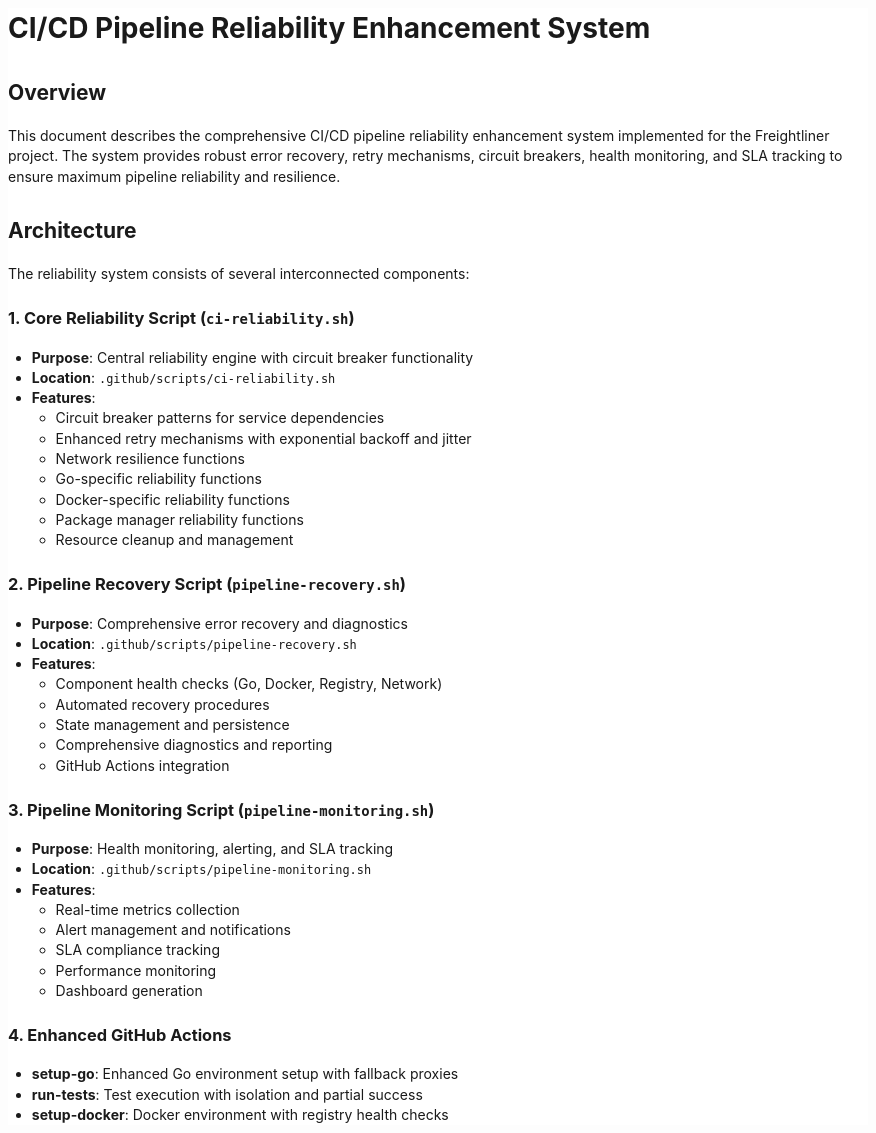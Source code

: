 # CI/CD Pipeline Reliability Enhancement System

## Overview

This document describes the comprehensive CI/CD pipeline reliability enhancement system implemented for the Freightliner project. The system provides robust error recovery, retry mechanisms, circuit breakers, health monitoring, and SLA tracking to ensure maximum pipeline reliability and resilience.

## Architecture

The reliability system consists of several interconnected components:

### 1. Core Reliability Script (`ci-reliability.sh`)
- **Purpose**: Central reliability engine with circuit breaker functionality
- **Location**: `.github/scripts/ci-reliability.sh`
- **Features**:
  - Circuit breaker patterns for service dependencies
  - Enhanced retry mechanisms with exponential backoff and jitter
  - Network resilience functions
  - Go-specific reliability functions
  - Docker-specific reliability functions
  - Package manager reliability functions
  - Resource cleanup and management

### 2. Pipeline Recovery Script (`pipeline-recovery.sh`)
- **Purpose**: Comprehensive error recovery and diagnostics
- **Location**: `.github/scripts/pipeline-recovery.sh`
- **Features**:
  - Component health checks (Go, Docker, Registry, Network)
  - Automated recovery procedures
  - State management and persistence
  - Comprehensive diagnostics and reporting
  - GitHub Actions integration

### 3. Pipeline Monitoring Script (`pipeline-monitoring.sh`)
- **Purpose**: Health monitoring, alerting, and SLA tracking
- **Location**: `.github/scripts/pipeline-monitoring.sh`
- **Features**:
  - Real-time metrics collection
  - Alert management and notifications
  - SLA compliance tracking
  - Performance monitoring
  - Dashboard generation

### 4. Enhanced GitHub Actions
- **setup-go**: Enhanced Go environment setup with fallback proxies
- **run-tests**: Test execution with isolation and partial success
- **setup-docker**: Docker environment with registry health checks
